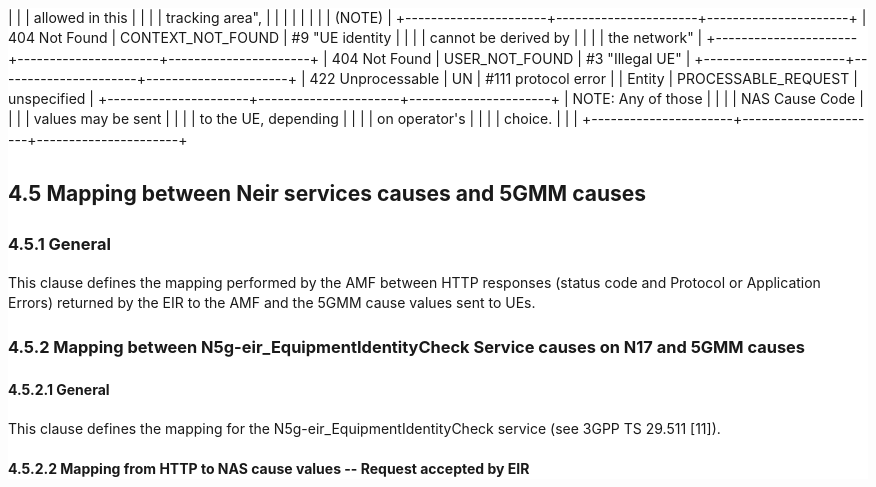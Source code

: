 |                      |                      | allowed in this      |
|                      |                      | tracking area\",     |
|                      |                      |                      |
|                      |                      | (NOTE)               |
+----------------------+----------------------+----------------------+
| 404 Not Found        | CONTEXT\_NOT\_FOUND  | \#9 \"UE identity    |
|                      |                      | cannot be derived by |
|                      |                      | the network\"        |
+----------------------+----------------------+----------------------+
| 404 Not Found        | USER\_NOT\_FOUND     | \#3 \"Illegal UE\"   |
+----------------------+----------------------+----------------------+
| 422 Unprocessable    | UN                   | \#111 protocol error |
| Entity               | PROCESSABLE\_REQUEST | unspecified          |
+----------------------+----------------------+----------------------+
| NOTE: Any of those   |                      |                      |
| NAS Cause Code       |                      |                      |
| values may be sent   |                      |                      |
| to the UE, depending |                      |                      |
| on operator\'s       |                      |                      |
| choice.              |                      |                      |
+----------------------+----------------------+----------------------+

4.5 Mapping between Neir services causes and 5GMM causes
--------------------------------------------------------

### 4.5.1 General

This clause defines the mapping performed by the AMF between HTTP
responses (status code and Protocol or Application Errors) returned by
the EIR to the AMF and the 5GMM cause values sent to UEs.

### 4.5.2 Mapping between N5g-eir\_EquipmentIdentityCheck Service causes on N17 and 5GMM causes

#### 4.5.2.1 General

This clause defines the mapping for the N5g-eir\_EquipmentIdentityCheck
service (see 3GPP TS 29.511 \[11\]).

#### 4.5.2.2 Mapping from HTTP to NAS cause values -- Request accepted by EIR
